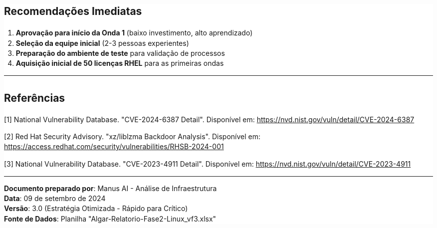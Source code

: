 
## Recomendações Imediatas

1. **Aprovação para início da Onda 1** (baixo investimento, alto aprendizado)
2. **Seleção da equipe inicial** (2-3 pessoas experientes)
3. **Preparação do ambiente de teste** para validação de processos
4. **Aquisição inicial de 50 licenças RHEL** para as primeiras ondas

---

## Referências

[1] National Vulnerability Database. "CVE-2024-6387 Detail". Disponível em: https://nvd.nist.gov/vuln/detail/CVE-2024-6387

[2] Red Hat Security Advisory. "xz/liblzma Backdoor Analysis". Disponível em: https://access.redhat.com/security/vulnerabilities/RHSB-2024-001

[3] National Vulnerability Database. "CVE-2023-4911 Detail". Disponível em: https://nvd.nist.gov/vuln/detail/CVE-2023-4911

---

**Documento preparado por**: Manus AI - Análise de Infraestrutura  
**Data**: 09 de setembro de 2024  
**Versão**: 3.0 (Estratégia Otimizada - Rápido para Crítico)  
**Fonte de Dados**: Planilha "Algar-Relatorio-Fase2-Linux_vf3.xlsx"